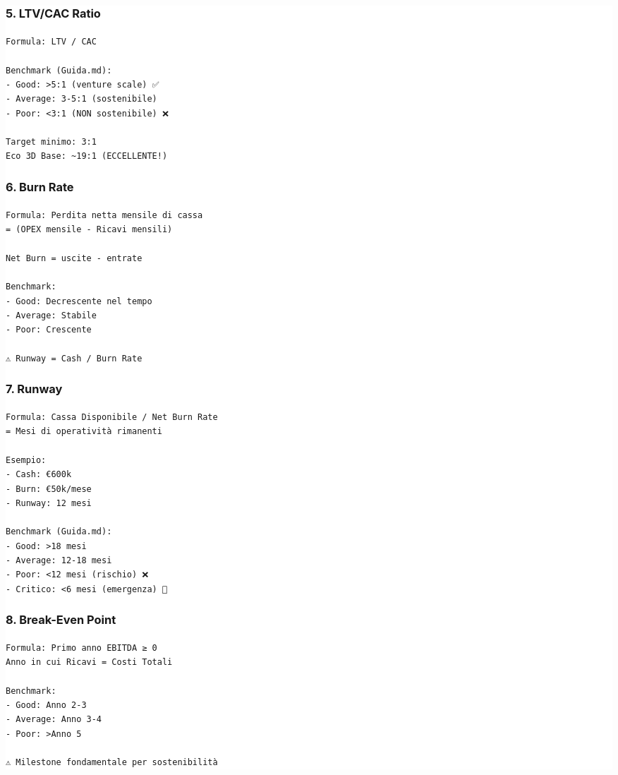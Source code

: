 ### 5. LTV/CAC Ratio
```
Formula: LTV / CAC

Benchmark (Guida.md):
- Good: >5:1 (venture scale) ✅
- Average: 3-5:1 (sostenibile)
- Poor: <3:1 (NON sostenibile) ❌

Target minimo: 3:1
Eco 3D Base: ~19:1 (ECCELLENTE!)
```

### 6. Burn Rate
```
Formula: Perdita netta mensile di cassa
= (OPEX mensile - Ricavi mensili)

Net Burn = uscite - entrate

Benchmark:
- Good: Decrescente nel tempo
- Average: Stabile
- Poor: Crescente

⚠️ Runway = Cash / Burn Rate
```

### 7. Runway
```
Formula: Cassa Disponibile / Net Burn Rate
= Mesi di operatività rimanenti

Esempio:
- Cash: €600k
- Burn: €50k/mese
- Runway: 12 mesi

Benchmark (Guida.md):
- Good: >18 mesi
- Average: 12-18 mesi
- Poor: <12 mesi (rischio) ❌
- Critico: <6 mesi (emergenza) 🚨
```

### 8. Break-Even Point
```
Formula: Primo anno EBITDA ≥ 0
Anno in cui Ricavi = Costi Totali

Benchmark:
- Good: Anno 2-3
- Average: Anno 3-4
- Poor: >Anno 5

⚠️ Milestone fondamentale per sostenibilità
```
